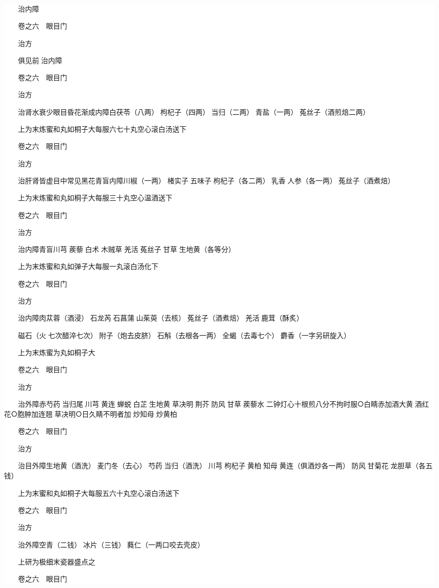 　　治内障

　　卷之六　眼目门

　　治方

　　俱见前 治内障

　　卷之六　眼目门

　　治方

　　治肾水衰少眼目昏花渐成内障白茯苓（八两） 枸杞子（四两） 当归（二两） 青盐（一两） 菟丝子（酒煎焙二两）

　　上为末炼蜜和丸如桐子大每服六七十丸空心滚白汤送下

　　卷之六　眼目门

　　治方

　　治肝肾皆虚目中常见黑花青盲内障川椒（一两） 楮实子 五味子 枸杞子（各二两） 乳香 人参（各一两） 菟丝子（酒煮焙）

　　上为末炼蜜和丸如桐子大每服三十丸空心温酒送下

　　卷之六　眼目门

　　治方

　　治内障青盲川芎 蒺藜 白术 木贼草 羌活 菟丝子 甘草 生地黄（各等分）

　　上为末炼蜜和丸如弹子大每服一丸滚白汤化下

　　卷之六　眼目门

　　治方

　　治内障肉苁蓉（酒浸） 石龙芮 石菖蒲 山茱萸（去核） 菟丝子（酒煮焙） 羌活 鹿茸（酥炙）

　　磁石（火 七次醋淬七次） 附子（炮去皮脐） 石斛（去根各一两） 全蝎（去毒七个） 麝香（一字另研旋入）

　　上为末炼蜜为丸如桐子大

　　卷之六　眼目门

　　治方

　　治外障赤芍药 当归尾 川芎 黄连 蝉蜕 白芷 生地黄 草决明 荆芥 防风 甘草 蒺藜水 二钟灯心十根煎八分不拘时服○白睛赤加酒大黄 酒红花○胞肿加连翘 草决明○日久睛不明者加 炒知母 炒黄柏

　　卷之六　眼目门

　　治方

　　治目外障生地黄（酒洗） 麦门冬（去心） 芍药 当归（酒洗） 川芎 枸杞子 黄柏 知母 黄连（俱酒炒各一两） 防风 甘菊花 龙胆草（各五钱）

　　上为末蜜和丸如桐子大每服五六十丸空心滚白汤送下

　　卷之六　眼目门

　　治方

　　治外障空青（二钱） 冰片（三钱） 蕤仁（一两口咬去壳皮）

　　上研为极细末瓷器盛点之

　　卷之六　眼目门
